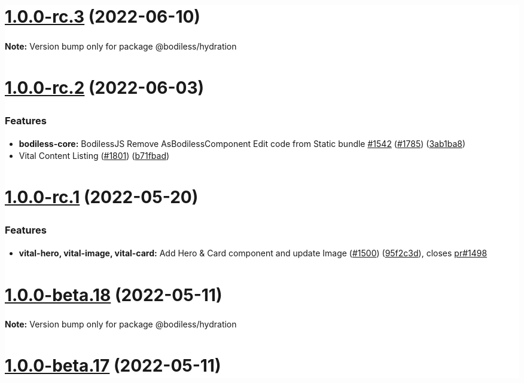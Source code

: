 
# [1.0.0-rc.3](https://github.com/johnsonandjohnson/bodiless-js/compare/v1.0.0-rc.2...v1.0.0-rc.3) (2022-06-10)

**Note:** Version bump only for package @bodiless/hydration





# [1.0.0-rc.2](https://github.com/johnsonandjohnson/bodiless-js/compare/v1.0.0-rc.1...v1.0.0-rc.2) (2022-06-03)


### Features

* **bodiless-core:** BodilessJS Remove AsBodilessComponent Edit code from Static bundle [#1542](https://github.com/johnsonandjohnson/bodiless-js/issues/1542) ([#1785](https://github.com/johnsonandjohnson/bodiless-js/issues/1785)) ([3ab1ba8](https://github.com/johnsonandjohnson/bodiless-js/commit/3ab1ba88b03811a4a9100125d4a649db5667e89c))
* Vital Content Listing ([#1801](https://github.com/johnsonandjohnson/bodiless-js/issues/1801)) ([b71fbad](https://github.com/johnsonandjohnson/bodiless-js/commit/b71fbad220d4141c318a66f33819d41122ab0ee4))





# [1.0.0-rc.1](https://github.com/johnsonandjohnson/bodiless-js/compare/v1.0.0-beta.18...v1.0.0-rc.1) (2022-05-20)


### Features

* **vital-hero, vital-image, vital-card:** Add Hero & Card component and update Image  ([#1500](https://github.com/johnsonandjohnson/bodiless-js/issues/1500)) ([95f2c3d](https://github.com/johnsonandjohnson/bodiless-js/commit/95f2c3dcf06c6f51bb6b3d252ca6f4f576899dd4)), closes [pr#1498](https://github.com/pr/issues/1498)





# [1.0.0-beta.18](https://github.com/johnsonandjohnson/bodiless-js/compare/v1.0.0-beta.17...v1.0.0-beta.18) (2022-05-11)

**Note:** Version bump only for package @bodiless/hydration





# [1.0.0-beta.17](https://github.com/johnsonandjohnson/bodiless-js/compare/v1.0.0-beta.16...v1.0.0-beta.17) (2022-05-11)
